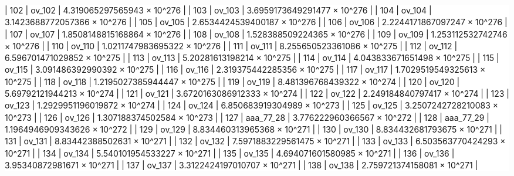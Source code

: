 | 102 | ov_102 | 4.319065297565943 × 10^276 |
| 103 | ov_103 | 3.6959173649291477 × 10^276 |
| 104 | ov_104 | 3.1423688772057366 × 10^276 |
| 105 | ov_105 | 2.6534424539400187 × 10^276 |
| 106 | ov_106 | 2.2244171867097247 × 10^276 |
| 107 | ov_107 | 1.8508148815168864 × 10^276 |
| 108 | ov_108 | 1.528388509224365 × 10^276 |
| 109 | ov_109 | 1.253112532742746 × 10^276 |
| 110 | ov_110 | 1.0211747983695322 × 10^276 |
| 111 | ov_111 | 8.255650523361086 × 10^275 |
| 112 | ov_112 | 6.596701471029852 × 10^275 |
| 113 | ov_113 | 5.20281613198214 × 10^275 |
| 114 | ov_114 | 4.043833671651498 × 10^275 |
| 115 | ov_115 | 3.091486392990392 × 10^275 |
| 116 | ov_116 | 2.319375442285356 × 10^275 |
| 117 | ov_117 | 1.7029519549325613 × 10^275 |
| 118 | ov_118 | 1.2195027385944447 × 10^275 |
| 119 | ov_119 | 8.481396768439322 × 10^274 |
| 120 | ov_120 | 5.69792121944213 × 10^274 |
| 121 | ov_121 | 3.6720163086912333 × 10^274 |
| 122 | ov_122 | 2.249184840797417 × 10^274 |
| 123 | ov_123 | 1.2929951196019872 × 10^274 |
| 124 | ov_124 | 6.850683919304989 × 10^273 |
| 125 | ov_125 | 3.2507242728210083 × 10^273 |
| 126 | ov_126 | 1.307188374502584 × 10^273 |
| 127 | aaa_77_28 | 3.776222960366567 × 10^272 |
| 128 | aaa_77_29 | 1.1964946909343626 × 10^272 |
| 129 | ov_129 | 8.834460313965368 × 10^271 |
| 130 | ov_130 | 8.834432681793675 × 10^271 |
| 131 | ov_131 | 8.83442388502631 × 10^271 |
| 132 | ov_132 | 7.5971883229561475 × 10^271 |
| 133 | ov_133 | 6.503563770424293 × 10^271 |
| 134 | ov_134 | 5.540101954533227 × 10^271 |
| 135 | ov_135 | 4.694071601580985 × 10^271 |
| 136 | ov_136 | 3.95340872981671 × 10^271 |
| 137 | ov_137 | 3.3122424197010707 × 10^271 |
| 138 | ov_138 | 2.759721374158081 × 10^271 |
